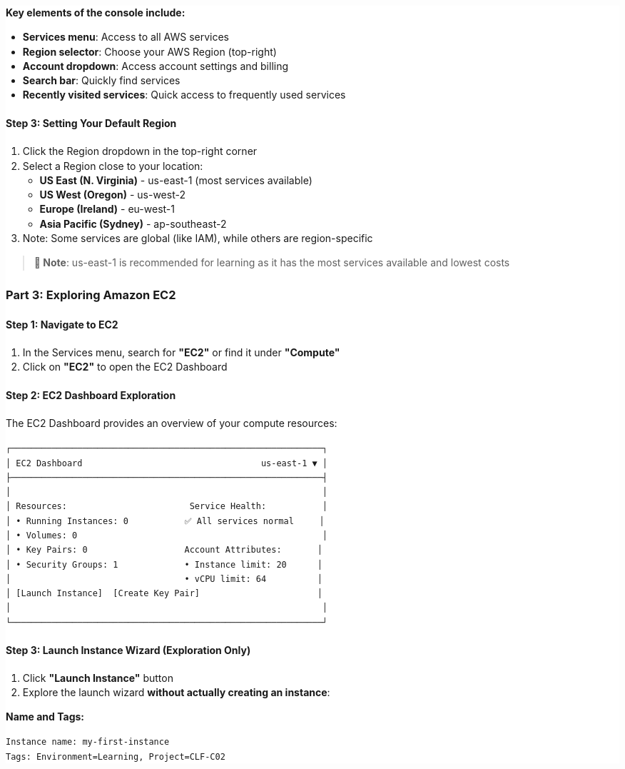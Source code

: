 **Key elements of the console include:**
- **Services menu**: Access to all AWS services
- **Region selector**: Choose your AWS Region (top-right)
- **Account dropdown**: Access account settings and billing
- **Search bar**: Quickly find services
- **Recently visited services**: Quick access to frequently used services

#### Step 3: Setting Your Default Region

1. Click the Region dropdown in the top-right corner
2. Select a Region close to your location:
   - **US East (N. Virginia)** - us-east-1 (most services available)
   - **US West (Oregon)** - us-west-2
   - **Europe (Ireland)** - eu-west-1
   - **Asia Pacific (Sydney)** - ap-southeast-2
3. Note: Some services are global (like IAM), while others are region-specific

> **📝 Note**: us-east-1 is recommended for learning as it has the most services available and lowest costs

### Part 3: Exploring Amazon EC2

#### Step 1: Navigate to EC2

1. In the Services menu, search for **"EC2"** or find it under **"Compute"**
2. Click on **"EC2"** to open the EC2 Dashboard

#### Step 2: EC2 Dashboard Exploration

The EC2 Dashboard provides an overview of your compute resources:

```
┌─────────────────────────────────────────────────────────────┐
│ EC2 Dashboard                                   us-east-1 ▼ │
├─────────────────────────────────────────────────────────────┤
│                                                             │
│ Resources:                        Service Health:           │
│ • Running Instances: 0           ✅ All services normal     │
│ • Volumes: 0                                                │
│ • Key Pairs: 0                   Account Attributes:       │
│ • Security Groups: 1             • Instance limit: 20      │
│                                  • vCPU limit: 64          │
│ [Launch Instance]  [Create Key Pair]                       │
│                                                             │
└─────────────────────────────────────────────────────────────┘
```

#### Step 3: Launch Instance Wizard (Exploration Only)

1. Click **"Launch Instance"** button
2. Explore the launch wizard **without actually creating an instance**:

**Name and Tags:**
```
Instance name: my-first-instance
Tags: Environment=Learning, Project=CLF-C02
```
